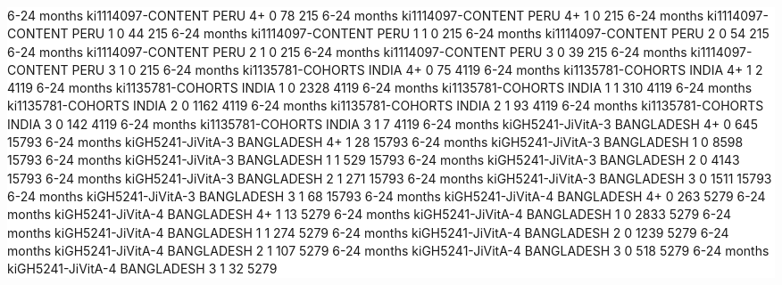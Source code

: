 6-24 months   ki1114097-CONTENT          PERU                           4+                0       78     215
6-24 months   ki1114097-CONTENT          PERU                           4+                1        0     215
6-24 months   ki1114097-CONTENT          PERU                           1                 0       44     215
6-24 months   ki1114097-CONTENT          PERU                           1                 1        0     215
6-24 months   ki1114097-CONTENT          PERU                           2                 0       54     215
6-24 months   ki1114097-CONTENT          PERU                           2                 1        0     215
6-24 months   ki1114097-CONTENT          PERU                           3                 0       39     215
6-24 months   ki1114097-CONTENT          PERU                           3                 1        0     215
6-24 months   ki1135781-COHORTS          INDIA                          4+                0       75    4119
6-24 months   ki1135781-COHORTS          INDIA                          4+                1        2    4119
6-24 months   ki1135781-COHORTS          INDIA                          1                 0     2328    4119
6-24 months   ki1135781-COHORTS          INDIA                          1                 1      310    4119
6-24 months   ki1135781-COHORTS          INDIA                          2                 0     1162    4119
6-24 months   ki1135781-COHORTS          INDIA                          2                 1       93    4119
6-24 months   ki1135781-COHORTS          INDIA                          3                 0      142    4119
6-24 months   ki1135781-COHORTS          INDIA                          3                 1        7    4119
6-24 months   kiGH5241-JiVitA-3          BANGLADESH                     4+                0      645   15793
6-24 months   kiGH5241-JiVitA-3          BANGLADESH                     4+                1       28   15793
6-24 months   kiGH5241-JiVitA-3          BANGLADESH                     1                 0     8598   15793
6-24 months   kiGH5241-JiVitA-3          BANGLADESH                     1                 1      529   15793
6-24 months   kiGH5241-JiVitA-3          BANGLADESH                     2                 0     4143   15793
6-24 months   kiGH5241-JiVitA-3          BANGLADESH                     2                 1      271   15793
6-24 months   kiGH5241-JiVitA-3          BANGLADESH                     3                 0     1511   15793
6-24 months   kiGH5241-JiVitA-3          BANGLADESH                     3                 1       68   15793
6-24 months   kiGH5241-JiVitA-4          BANGLADESH                     4+                0      263    5279
6-24 months   kiGH5241-JiVitA-4          BANGLADESH                     4+                1       13    5279
6-24 months   kiGH5241-JiVitA-4          BANGLADESH                     1                 0     2833    5279
6-24 months   kiGH5241-JiVitA-4          BANGLADESH                     1                 1      274    5279
6-24 months   kiGH5241-JiVitA-4          BANGLADESH                     2                 0     1239    5279
6-24 months   kiGH5241-JiVitA-4          BANGLADESH                     2                 1      107    5279
6-24 months   kiGH5241-JiVitA-4          BANGLADESH                     3                 0      518    5279
6-24 months   kiGH5241-JiVitA-4          BANGLADESH                     3                 1       32    5279